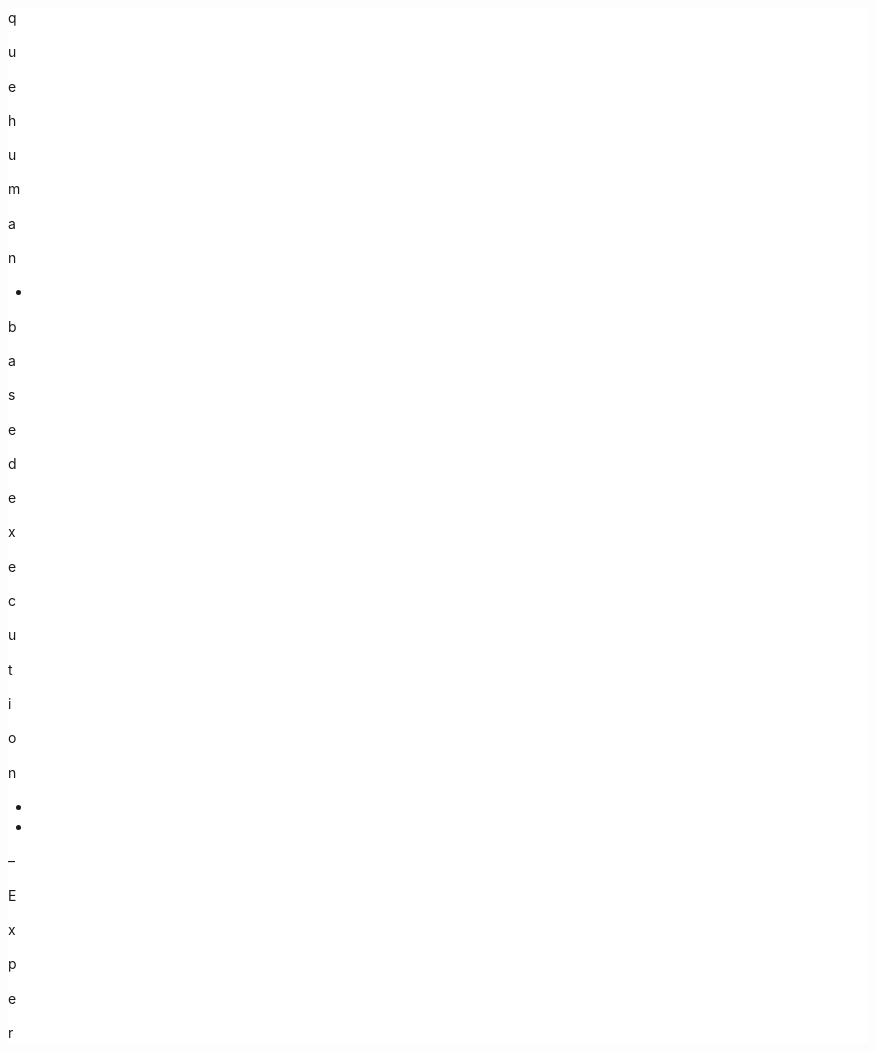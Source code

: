 q

u

e

 

h

u

m

a

n

-

b

a

s

e

d

 

e

x

e

c

u

t

i

o

n

*

*

–

 

E

x

p

e

r
